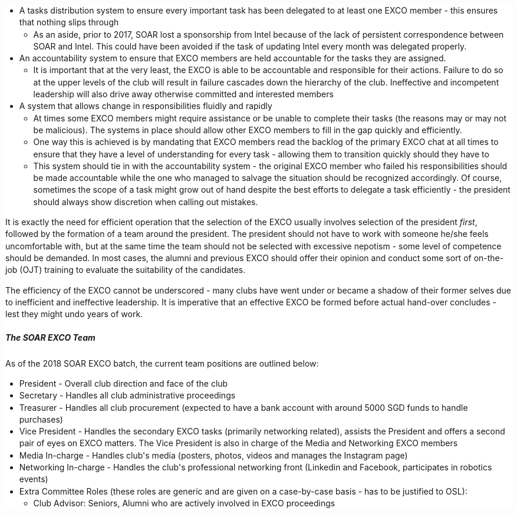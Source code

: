 - A tasks distribution system to ensure every important task has been delegated to at least one EXCO member - this ensures that nothing slips through
  - As an aside, prior to 2017, SOAR lost a sponsorship from Intel because of the lack of persistent correspondence between SOAR and Intel. This could have been avoided if the task of updating Intel every month was delegated properly.
- An accountability system to ensure that EXCO members are held accountable for the tasks they are assigned. 
  - It is important that at the very least, the EXCO is able to be accountable and responsible for their actions. Failure to do so at the upper levels of the club will result in failure cascades down the hierarchy of the club. Ineffective and incompetent leadership will also drive away otherwise committed and interested members
- A system that allows change in responsibilities fluidly and rapidly
  - At times some EXCO members might require assistance or be unable to complete their tasks (the reasons may or may not be malicious). The systems in place should allow other EXCO members to fill in the gap quickly and efficiently.
  - One way this is achieved is by mandating that EXCO members read the backlog of the primary EXCO chat at all times to ensure that they have a level of understanding for every task - allowing them to transition quickly should they have to
  - This system should tie in with the accountability system - the original EXCO member who failed his responsibilities should be made accountable while the one who managed to salvage the situation should be recognized accordingly. Of course, sometimes the scope of a task might grow out of hand despite the best efforts to delegate a task efficiently - the president should always show discretion when calling out mistakes.

It is exactly the need for efficient operation that the selection of the EXCO usually involves selection of the president *first*, followed by the formation of a team around the president. The president should not have to work with someone he/she feels uncomfortable with, but at the same time the team should not be selected with excessive nepotism - some level of competence should be demanded. In most cases, the alumni and previous EXCO should offer their opinion and conduct some sort of on-the-job (OJT) training to evaluate the suitability of the candidates.

The efficiency of the EXCO cannot be underscored - many clubs have went under or became a shadow of their former selves due to inefficient and ineffective leadership. It is imperative that an effective EXCO be formed before actual hand-over concludes - lest they might undo years of work.

##### The SOAR EXCO Team

As of the 2018 SOAR EXCO batch, the current team positions are outlined below:

- President - Overall club direction and face of the club
- Secretary - Handles all club administrative proceedings
- Treasurer - Handles all club procurement (expected to have a bank account with around 5000 SGD funds to handle purchases)
- Vice President - Handles the secondary EXCO tasks (primarily networking related), assists the President and offers a second pair of eyes on EXCO matters. The Vice President is also in charge of the Media and Networking EXCO members
- Media In-charge - Handles club's media (posters, photos, videos and manages the Instagram page)
- Networking In-charge - Handles the club's professional networking front (Linkedin and Facebook, participates in robotics events)
- Extra Committee Roles (these roles are generic and are given on a case-by-case basis - has to be justified to OSL):
  - Club Advisor: Seniors, Alumni who are actively involved in EXCO proceedings
